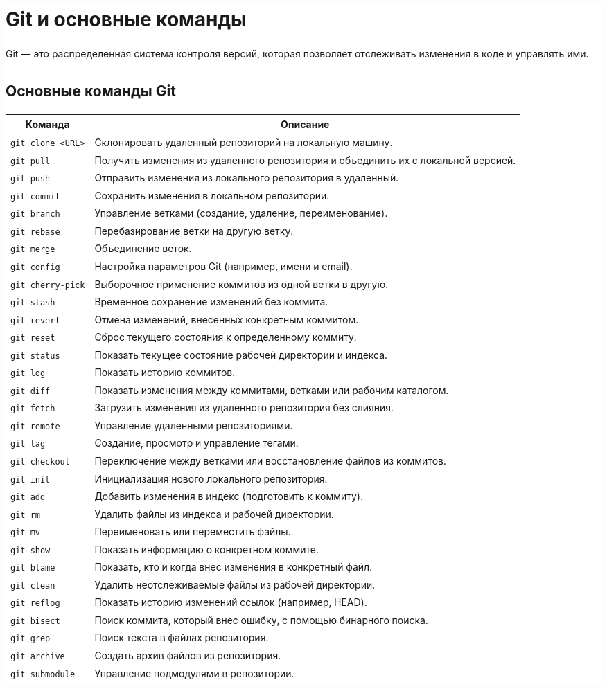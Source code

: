 # Git и основные команды

Git — это распределенная система контроля версий, которая позволяет отслеживать изменения в коде и управлять ими.

## Основные команды Git

| Команда          | Описание                                                                 |
|------------------|-------------------------------------------------------------------------|
| `git clone <URL>`| Склонировать удаленный репозиторий на локальную машину.                 |
| `git pull`       | Получить изменения из удаленного репозитория и объединить их с локальной версией. |
| `git push`       | Отправить изменения из локального репозитория в удаленный.               |
| `git commit`     | Сохранить изменения в локальном репозитории.                            |
| `git branch`     | Управление ветками (создание, удаление, переименование).                |
| `git rebase`     | Перебазирование ветки на другую ветку.                                  |
| `git merge`      | Объединение веток.                                                     |
| `git config`     | Настройка параметров Git (например, имени и email).                     |
| `git cherry-pick`| Выборочное применение коммитов из одной ветки в другую.                 |
| `git stash`      | Временное сохранение изменений без коммита.                             |
| `git revert`     | Отмена изменений, внесенных конкретным коммитом.                        |
| `git reset`      | Сброс текущего состояния к определенному коммиту.                       |
| `git status`     | Показать текущее состояние рабочей директории и индекса.                |
| `git log`        | Показать историю коммитов.                                             |
| `git diff`       | Показать изменения между коммитами, ветками или рабочим каталогом.     |
| `git fetch`      | Загрузить изменения из удаленного репозитория без слияния.              |
| `git remote`     | Управление удаленными репозиториями.                                    |
| `git tag`        | Создание, просмотр и управление тегами.                                 |
| `git checkout`   | Переключение между ветками или восстановление файлов из коммитов.       |
| `git init`       | Инициализация нового локального репозитория.                            |
| `git add`        | Добавить изменения в индекс (подготовить к коммиту).                    |
| `git rm`         | Удалить файлы из индекса и рабочей директории.                          |
| `git mv`         | Переименовать или переместить файлы.                                    |
| `git show`       | Показать информацию о конкретном коммите.                               |
| `git blame`      | Показать, кто и когда внес изменения в конкретный файл.                 |
| `git clean`      | Удалить неотслеживаемые файлы из рабочей директории.                    |
| `git reflog`     | Показать историю изменений ссылок (например, HEAD).                     |
| `git bisect`     | Поиск коммита, который внес ошибку, с помощью бинарного поиска.         |
| `git grep`       | Поиск текста в файлах репозитория.                                      |
| `git archive`    | Создать архив файлов из репозитория.                                    |
| `git submodule`  | Управление подмодулями в репозитории.                                   |